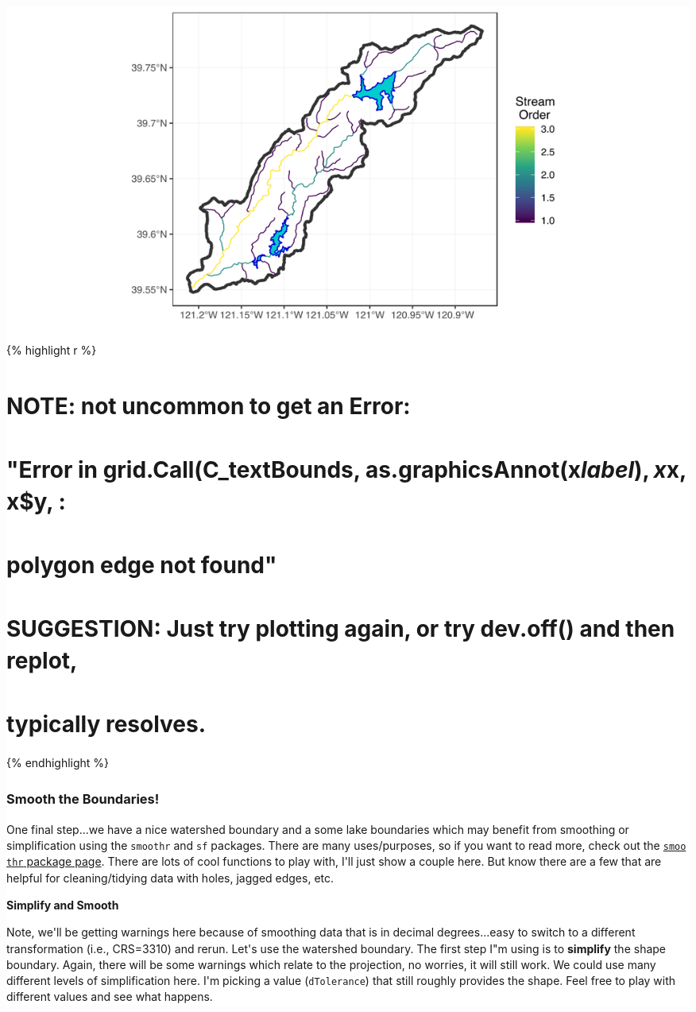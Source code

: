 <img src="/img/Rfig/2018-11-13-a-few-mapping-tips.Rmd//clipSf-1.svg" title="plot of chunk clipSf" alt="plot of chunk clipSf" width="100%" />

{% highlight r %}
# NOTE: not uncommon to get an Error:
# "Error in grid.Call(C_textBounds, as.graphicsAnnot(x$label), x$x, x$y,  : 
#  polygon edge not found"
# SUGGESTION: Just try plotting again, or try dev.off() and then replot, 
# typically resolves.
{% endhighlight %}

### Smooth the Boundaries!

One final step...we have a nice watershed boundary and a some lake boundaries which may benefit from smoothing or simplification using the `smoothr` and `sf` packages. There are many uses/purposes, so if you want to read more, check out the [`smoothr` package page](http://strimas.com/smoothr/). There are lots of cool functions to play with, I'll just show a couple here. But know there are a few that are helpful for cleaning/tidying data with holes, jagged edges, etc.


**Simplify and Smooth**

Note, we'll be getting warnings here because of smoothing data that is in decimal degrees...easy to switch to a different transformation (i.e., CRS=3310) and rerun. Let's use the watershed boundary. The first step I"m using is to **simplify** the shape boundary. Again, there will be some warnings which relate to the projection, no worries, it will still work. We could use many different levels of simplification here. I'm picking a value (`dTolerance`) that still roughly provides the shape. Feel free to play with different values and see what happens.
